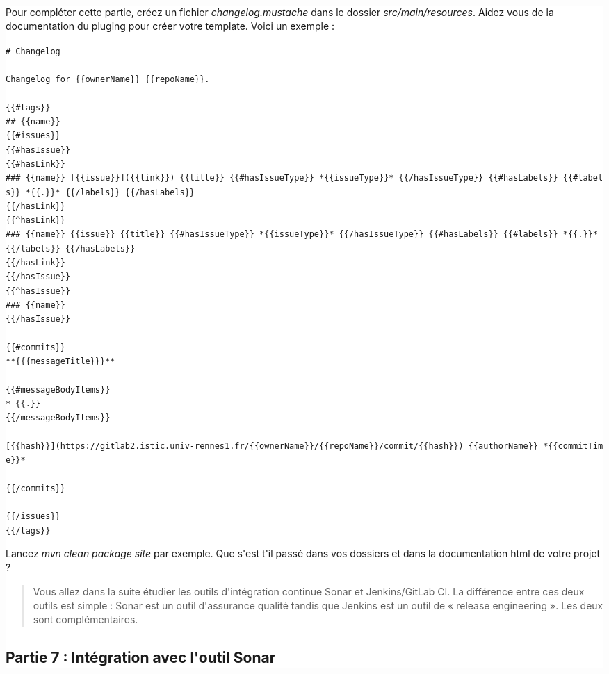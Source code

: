 Pour compléter cette partie, créez un fichier *changelog.mustache* dans le dossier *src/main/resources*. Aidez vous de la [documentation du pluging](https://github.com/tomasbjerre/git-changelog-maven-plugin) pour créer votre template. Voici un exemple :

    # Changelog

    Changelog for {{ownerName}} {{repoName}}.

    {{#tags}}
    ## {{name}}
    {{#issues}}
    {{#hasIssue}}
    {{#hasLink}}
    ### {{name}} [{{issue}}]({{link}}) {{title}} {{#hasIssueType}} *{{issueType}}* {{/hasIssueType}} {{#hasLabels}} {{#labels}} *{{.}}* {{/labels}} {{/hasLabels}}
    {{/hasLink}}
    {{^hasLink}}
    ### {{name}} {{issue}} {{title}} {{#hasIssueType}} *{{issueType}}* {{/hasIssueType}} {{#hasLabels}} {{#labels}} *{{.}}* {{/labels}} {{/hasLabels}}
    {{/hasLink}}
    {{/hasIssue}}
    {{^hasIssue}}
    ### {{name}}
    {{/hasIssue}}

    {{#commits}}
    **{{{messageTitle}}}**

    {{#messageBodyItems}}
    * {{.}}
    {{/messageBodyItems}}

    [{{hash}}](https://gitlab2.istic.univ-rennes1.fr/{{ownerName}}/{{repoName}}/commit/{{hash}}) {{authorName}} *{{commitTime}}*

    {{/commits}}

    {{/issues}}
    {{/tags}}

Lancez _mvn clean package site_ par exemple. Que s'est t'il passé dans vos dossiers et dans la documentation html de votre projet ?

> Vous allez dans la suite étudier les outils d'intégration continue Sonar et Jenkins/GitLab CI. La différence entre ces deux outils est simple : Sonar est un outil d'assurance qualité tandis que Jenkins est un outil de « release engineering ». Les deux sont complémentaires.

## Partie 7 : Intégration avec l'outil Sonar
